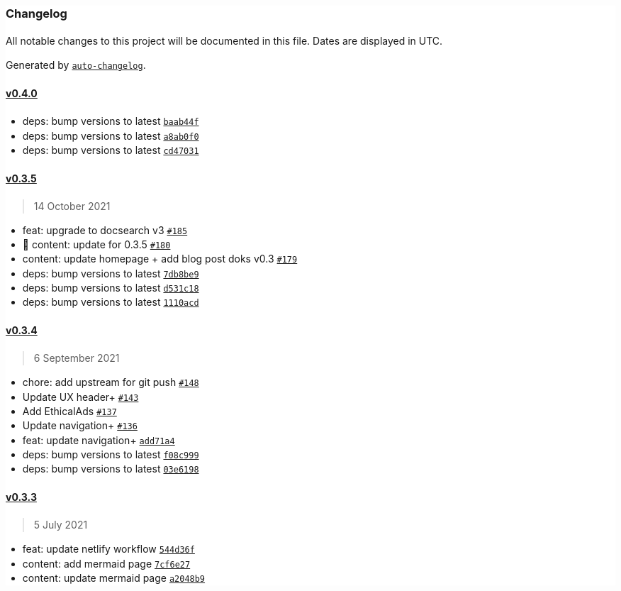 ### Changelog

All notable changes to this project will be documented in this file. Dates are displayed in UTC.

Generated by [`auto-changelog`](https://github.com/CookPete/auto-changelog).

#### [v0.4.0](https://github.com/h-enk/getdoks.org/compare/v0.3.5...v0.4.0)

- deps: bump versions to latest [`baab44f`](https://github.com/h-enk/getdoks.org/commit/baab44f2f85217514cc21838034d90dcaaaac822)
- deps: bump versions to latest [`a8ab0f0`](https://github.com/h-enk/getdoks.org/commit/a8ab0f0976583881288833e71b75b4ae159ba674)
- deps: bump versions to latest [`cd47031`](https://github.com/h-enk/getdoks.org/commit/cd4703188c739957317ddc7b8824a42a9ad542cf)

#### [v0.3.5](https://github.com/h-enk/getdoks.org/compare/v0.3.4...v0.3.5)

> 14 October 2021

- feat: upgrade to docsearch v3 [`#185`](https://github.com/h-enk/getdoks.org/pull/185)
- 📄 content: update for 0.3.5 [`#180`](https://github.com/h-enk/getdoks.org/pull/180)
- content: update homepage + add blog post doks v0.3 [`#179`](https://github.com/h-enk/getdoks.org/pull/179)
- deps: bump versions to latest [`7db8be9`](https://github.com/h-enk/getdoks.org/commit/7db8be9d78ee9f0a9b6abe337014d634f9964376)
- deps: bump versions to latest [`d531c18`](https://github.com/h-enk/getdoks.org/commit/d531c1890ea2312fced39b503788576910d716c4)
- deps: bump versions to latest [`1110acd`](https://github.com/h-enk/getdoks.org/commit/1110acd0b68b6864f9b3b60cf6ca27f52edbdf7b)

#### [v0.3.4](https://github.com/h-enk/getdoks.org/compare/v0.3.3...v0.3.4)

> 6 September 2021

- chore: add upstream for git push [`#148`](https://github.com/h-enk/getdoks.org/pull/148)
- Update UX header+ [`#143`](https://github.com/h-enk/getdoks.org/pull/143)
- Add EthicalAds [`#137`](https://github.com/h-enk/getdoks.org/pull/137)
- Update navigation+ [`#136`](https://github.com/h-enk/getdoks.org/pull/136)
- feat: update navigation+ [`add71a4`](https://github.com/h-enk/getdoks.org/commit/add71a4493140aa87f3abb8e4ca102d519f08c93)
- deps: bump versions to latest [`f08c999`](https://github.com/h-enk/getdoks.org/commit/f08c999fb55f9f4b130f3345b80d3ee7188f1f69)
- deps: bump versions to latest [`03e6198`](https://github.com/h-enk/getdoks.org/commit/03e61980869163a7d45ca7a89712ccf8d0cdaf70)

#### [v0.3.3](https://github.com/h-enk/getdoks.org/compare/v0.3.0...v0.3.3)

> 5 July 2021

- feat: update netlify workflow [`544d36f`](https://github.com/h-enk/getdoks.org/commit/544d36fb1fa2c684659fadf8f0c6b00d4b3e278c)
- content: add mermaid page [`7cf6e27`](https://github.com/h-enk/getdoks.org/commit/7cf6e27a48f2427b94d8daba1e51d6c06769a60b)
- content: update mermaid page [`a2048b9`](https://github.com/h-enk/getdoks.org/commit/a2048b9eb0919d1277d9d4cf1298eced75bb78bf)
